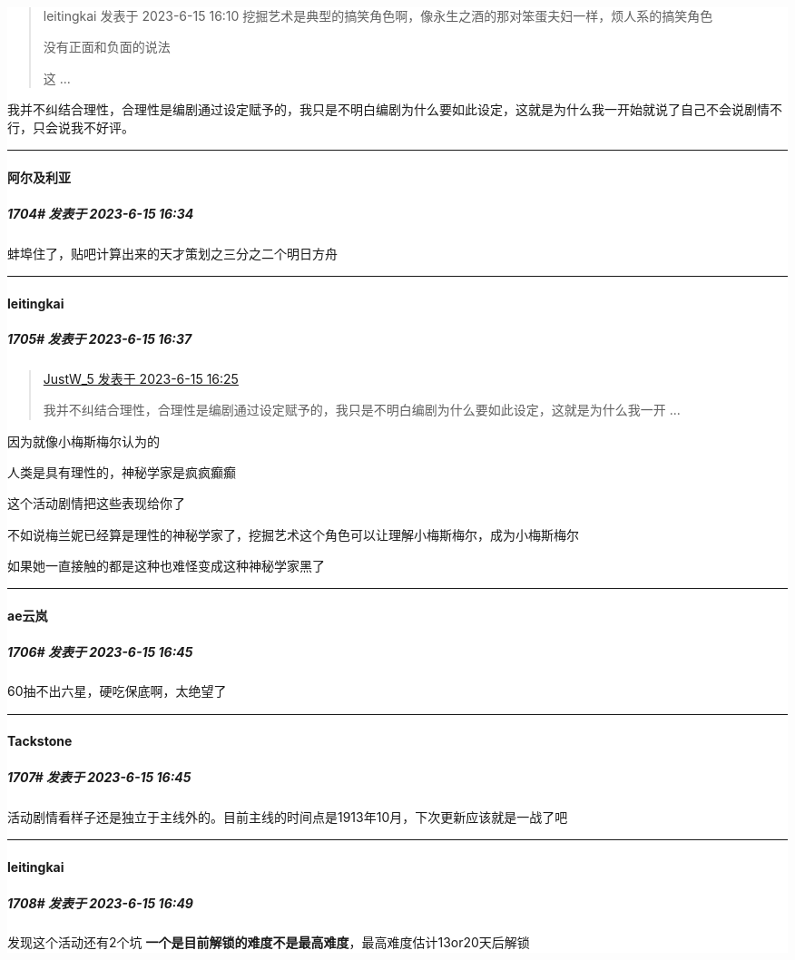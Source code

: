 <blockquote>leitingkai 发表于 2023-6-15 16:10
挖掘艺术是典型的搞笑角色啊，像永生之酒的那对笨蛋夫妇一样，烦人系的搞笑角色

没有正面和负面的说法

这 ...</blockquote>
我并不纠结合理性，合理性是编剧通过设定赋予的，我只是不明白编剧为什么要如此设定，这就是为什么我一开始就说了自己不会说剧情不行，只会说我不好评。


*****

####  阿尔及利亚  
##### 1704#       发表于 2023-6-15 16:34

蚌埠住了，贴吧计算出来的天才策划之三分之二个明日方舟

*****

####  leitingkai  
##### 1705#       发表于 2023-6-15 16:37

<blockquote><a href="httphttps://bbs.saraba1st.com/2b/forum.php?mod=redirect&amp;goto=findpost&amp;pid=61297707&amp;ptid=2137242" target="_blank">JustW_5 发表于 2023-6-15 16:25</a>

我并不纠结合理性，合理性是编剧通过设定赋予的，我只是不明白编剧为什么要如此设定，这就是为什么我一开 ...</blockquote>
因为就像小梅斯梅尔认为的

人类是具有理性的，神秘学家是疯疯癫癫

这个活动剧情把这些表现给你了

不如说梅兰妮已经算是理性的神秘学家了，挖掘艺术这个角色可以让理解小梅斯梅尔，成为小梅斯梅尔

如果她一直接触的都是这种也难怪变成这种神秘学家黑了


*****

####  ae云岚  
##### 1706#       发表于 2023-6-15 16:45

60抽不出六星，硬吃保底啊，太绝望了

*****

####  Tackstone  
##### 1707#       发表于 2023-6-15 16:45

活动剧情看样子还是独立于主线外的。目前主线的时间点是1913年10月，下次更新应该就是一战了吧

*****

####  leitingkai  
##### 1708#       发表于 2023-6-15 16:49

发现这个活动还有2个坑
<strong>一个是目前解锁的难度不是最高难度</strong>，最高难度估计13or20天后解锁
